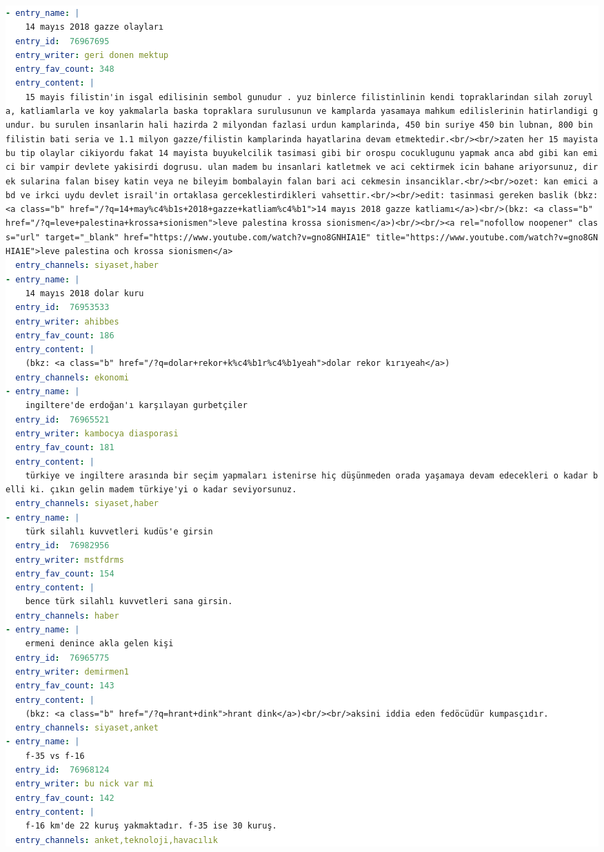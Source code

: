 ```yaml
- entry_name: |
    14 mayıs 2018 gazze olayları
  entry_id:  76967695
  entry_writer: geri donen mektup
  entry_fav_count: 348
  entry_content: |
    15 mayis filistin'in isgal edilisinin sembol gunudur . yuz binlerce filistinlinin kendi topraklarindan silah zoruyla, katliamlarla ve koy yakmalarla baska topraklara surulusunun ve kamplarda yasamaya mahkum edilislerinin hatirlandigi gundur. bu surulen insanlarin hali hazirda 2 milyondan fazlasi urdun kamplarinda, 450 bin suriye 450 bin lubnan, 800 bin filistin bati seria ve 1.1 milyon gazze/filistin kamplarinda hayatlarina devam etmektedir.<br/><br/>zaten her 15 mayista bu tip olaylar cikiyordu fakat 14 mayista buyukelcilik tasimasi gibi bir orospu cocuklugunu yapmak anca abd gibi kan emici bir vampir devlete yakisirdi dogrusu. ulan madem bu insanlari katletmek ve aci cektirmek icin bahane ariyorsunuz, direk sularina falan bisey katin veya ne bileyim bombalayin falan bari aci cekmesin insanciklar.<br/><br/>ozet: kan emici abd ve irkci uydu devlet israil'in ortaklasa gerceklestirdikleri vahsettir.<br/><br/>edit: tasinmasi gereken baslik (bkz: <a class="b" href="/?q=14+may%c4%b1s+2018+gazze+katliam%c4%b1">14 mayıs 2018 gazze katliamı</a>)<br/>(bkz: <a class="b" href="/?q=leve+palestina+krossa+sionismen">leve palestina krossa sionismen</a>)<br/><br/><a rel="nofollow noopener" class="url" target="_blank" href="https://www.youtube.com/watch?v=gno8GNHIA1E" title="https://www.youtube.com/watch?v=gno8GNHIA1E">leve palestina och krossa sionismen</a>
  entry_channels: siyaset,haber
- entry_name: |
    14 mayıs 2018 dolar kuru
  entry_id:  76953533
  entry_writer: ahibbes
  entry_fav_count: 186
  entry_content: |
    (bkz: <a class="b" href="/?q=dolar+rekor+k%c4%b1r%c4%b1yeah">dolar rekor kırıyeah</a>)
  entry_channels: ekonomi
- entry_name: |
    ingiltere'de erdoğan'ı karşılayan gurbetçiler
  entry_id:  76965521
  entry_writer: kambocya diasporasi
  entry_fav_count: 181
  entry_content: |
    türkiye ve ingiltere arasında bir seçim yapmaları istenirse hiç düşünmeden orada yaşamaya devam edecekleri o kadar belli ki. çıkın gelin madem türkiye'yi o kadar seviyorsunuz.
  entry_channels: siyaset,haber
- entry_name: |
    türk silahlı kuvvetleri kudüs'e girsin
  entry_id:  76982956
  entry_writer: mstfdrms
  entry_fav_count: 154
  entry_content: |
    bence türk silahlı kuvvetleri sana girsin.
  entry_channels: haber
- entry_name: |
    ermeni denince akla gelen kişi
  entry_id:  76965775
  entry_writer: demirmen1
  entry_fav_count: 143
  entry_content: |
    (bkz: <a class="b" href="/?q=hrant+dink">hrant dink</a>)<br/><br/>aksini iddia eden fedöcüdür kumpasçıdır.
  entry_channels: siyaset,anket
- entry_name: |
    f-35 vs f-16
  entry_id:  76968124
  entry_writer: bu nick var mi
  entry_fav_count: 142
  entry_content: |
    f-16 km'de 22 kuruş yakmaktadır. f-35 ise 30 kuruş.
  entry_channels: anket,teknoloji,havacılık
```